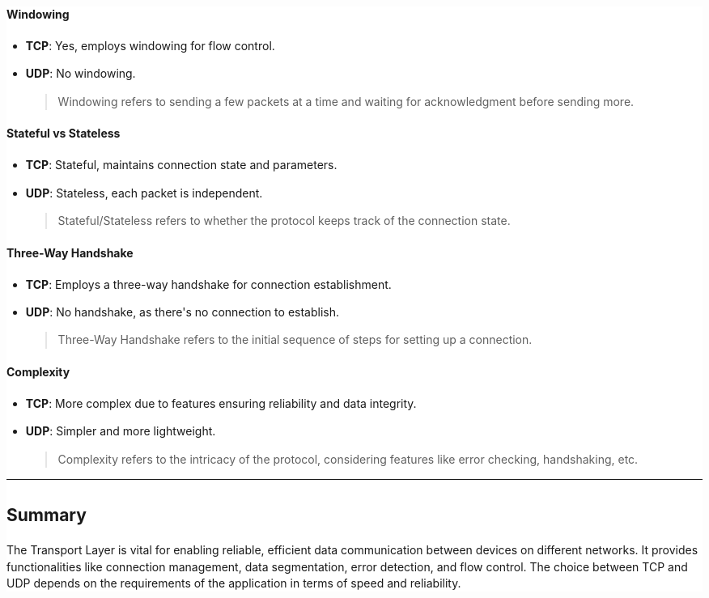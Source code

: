 #### Windowing

- **TCP**: Yes, employs windowing for flow control.
- **UDP**: No windowing.

  > Windowing refers to sending a few packets at a time and waiting for acknowledgment before sending more.

#### Stateful vs Stateless

- **TCP**: Stateful, maintains connection state and parameters.
- **UDP**: Stateless, each packet is independent.

  > Stateful/Stateless refers to whether the protocol keeps track of the connection state.

#### Three-Way Handshake

- **TCP**: Employs a three-way handshake for connection establishment.
- **UDP**: No handshake, as there's no connection to establish.

  > Three-Way Handshake refers to the initial sequence of steps for setting up a connection.

#### Complexity

- **TCP**: More complex due to features ensuring reliability and data integrity.
- **UDP**: Simpler and more lightweight.

  > Complexity refers to the intricacy of the protocol, considering features like error checking, handshaking, etc.


---
## Summary

The Transport Layer is vital for enabling reliable, efficient data communication between devices on different networks. It provides functionalities like connection management, data segmentation, error detection, and flow control. The choice between TCP and UDP depends on the requirements of the application in terms of speed and reliability.

